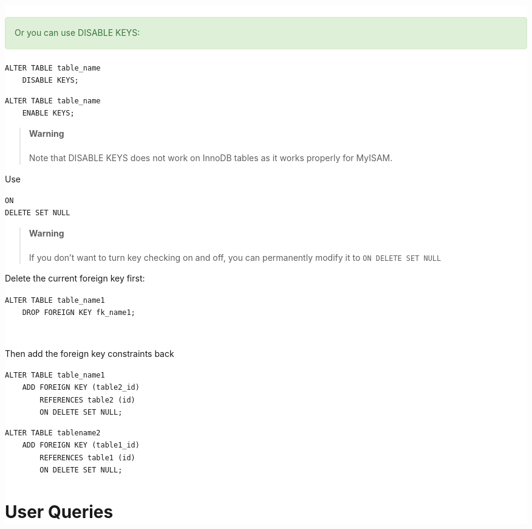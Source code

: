 <br/>    
    
<div style="padding: 15px; border: 1px solid transparent; border-color: transparent; margin-bottom: 20px; border-radius: 4px; color: #3c763d; background-color: #dff0d8; border-color: #d6e9c6;">    
Or you can use DISABLE KEYS:    
</div>    
    
~~~mysql    
ALTER TABLE table_name    
    DISABLE KEYS;    
~~~    
    
~~~mysql    
ALTER TABLE table_name    
    ENABLE KEYS;    
~~~    
    
> **Warning**<br>    
> Note that DISABLE KEYS does not work on InnoDB tables as it works properly for MyISAM.    
    
Use    
    
```mysql    
ON    
DELETE SET NULL    
```    
    
> **Warning**<br>    
> If you don’t want to turn key checking on and off, you can permanently modify it to `ON DELETE SET NULL`    
    
Delete the current foreign key first:    
    
```mysql    
ALTER TABLE table_name1    
    DROP FOREIGN KEY fk_name1;     
```    
    
```mysqlALTER    
    
```    
    
Then add the foreign key constraints back    
    
```mysql    
ALTER TABLE table_name1    
    ADD FOREIGN KEY (table2_id)    
        REFERENCES table2 (id)    
        ON DELETE SET NULL;    
```    
    
```mysql    
ALTER TABLE tablename2    
    ADD FOREIGN KEY (table1_id)    
        REFERENCES table1 (id)    
        ON DELETE SET NULL;    
```    
    
# User Queries    
    
